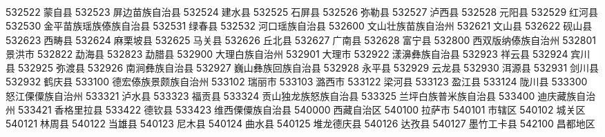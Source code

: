  532522 蒙自县
 532523 屏边苗族自治县
 532524 建水县
 532525 石屏县
 532526 弥勒县
 532527 泸西县
 532528 元阳县
 532529 红河县
 532530 金平苗族瑶族傣族自治县
 532531 绿春县
 532532 河口瑶族自治县
 532600 文山壮族苗族自治州
 532621 文山县
 532622 砚山县
 532623 西畴县
 532624 麻栗坡县
 532625 马关县
 532626 丘北县
 532627 广南县
 532628 富宁县
 532800 西双版纳傣族自治州
 532801 景洪市
 532822 勐海县
 532823 勐腊县
 532900 大理白族自治州
 532901 大理市
 532922 漾濞彝族自治县
 532923 祥云县
 532924 宾川县
 532925 弥渡县
 532926 南涧彝族自治县
 532927 巍山彝族回族自治县
 532928 永平县
 532929 云龙县
 532930 洱源县
 532931 剑川县
 532932 鹤庆县
 533100 德宏傣族景颇族自治州
 533102 瑞丽市
 533103 潞西市
 533122 梁河县
 533123 盈江县
 533124 陇川县
 533300 怒江傈僳族自治州
 533321 泸水县
 533323 福贡县
 533324 贡山独龙族怒族自治县
 533325 兰坪白族普米族自治县
 533400 迪庆藏族自治州
 533421 香格里拉县
 533422 德钦县
 533423 维西傈僳族自治县
 540000 西藏自治区
 540100 拉萨市
 540101 市辖区
 540102 城关区
 540121 林周县
 540122 当雄县
 540123 尼木县
 540124 曲水县
 540125 堆龙德庆县
 540126 达孜县
 540127 墨竹工卡县
 542100 昌都地区